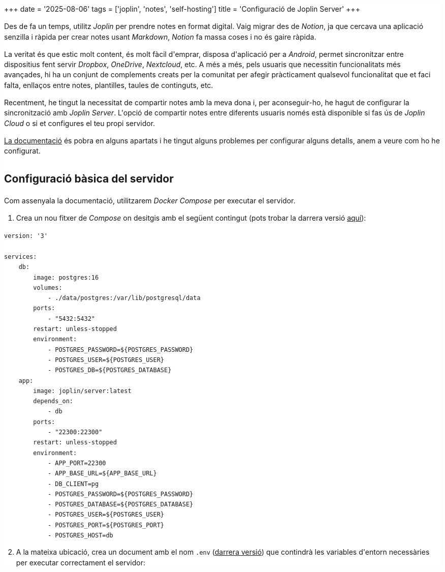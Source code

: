 +++
date = '2025-08-06'
tags = ['joplin', 'notes', 'self-hosting']
title = 'Configuració de Joplin Server'
+++

Des de fa un temps, utilitz *Joplin* per prendre notes en format digital. Vaig migrar des de *Notion*, ja que cercava una aplicació senzilla i ràpida per crear notes usant *Markdown*, *Notion* fa massa coses i no és gaire ràpida.

La veritat és que estic molt content, és molt fàcil d'emprar, disposa d'aplicació per a *Android*, permet sincronitzar entre dispositius fent servir *Dropbox*, *OneDrive*, *Nextcloud*, etc. A més a més, pels usuaris que necessitin funcionalitats més avançades, hi ha un conjunt de complements creats per la comunitat per afegir pràcticament qualsevol funcionalitat que et faci falta, enllaços entre notes, plantilles, taules de continguts, etc.

Recentment, he tingut la necessitat de compartir notes amb la meva dona i, per aconseguir-ho, he hagut de configurar la sincronització amb *Joplin Server*. L'opció de compartir notes entre diferents usuaris només està disponible si fas ús de *Joplin Cloud* o si et configures el teu propi servidor.

[La documentació](https://github.com/laurent22/joplin/blob/dev/packages/server/README.md) és pobra en alguns apartats i he tingut alguns problemes per configurar alguns detalls, anem a veure com ho he configurat.

## Configuració bàsica del servidor

Com assenyala la documentació, utilitzarem *Docker Compose* per executar el servidor.

1. Crea un nou fitxer de *Compose* on desitgis amb el següent contingut (pots trobar la darrera versió [aquí](https://raw.githubusercontent.com/laurent22/joplin/dev/docker-compose.server.yml)):
```docker
version: '3'

services:
    db:
        image: postgres:16
        volumes:
            - ./data/postgres:/var/lib/postgresql/data
        ports:
            - "5432:5432"
        restart: unless-stopped
        environment:
            - POSTGRES_PASSWORD=${POSTGRES_PASSWORD}
            - POSTGRES_USER=${POSTGRES_USER}
            - POSTGRES_DB=${POSTGRES_DATABASE}
    app:
        image: joplin/server:latest
        depends_on:
            - db
        ports:
            - "22300:22300"
        restart: unless-stopped
        environment:
            - APP_PORT=22300
            - APP_BASE_URL=${APP_BASE_URL}
            - DB_CLIENT=pg
            - POSTGRES_PASSWORD=${POSTGRES_PASSWORD}
            - POSTGRES_DATABASE=${POSTGRES_DATABASE}
            - POSTGRES_USER=${POSTGRES_USER}
            - POSTGRES_PORT=${POSTGRES_PORT}
            - POSTGRES_HOST=db

```
2. A la mateixa ubicació, crea un document amb el nom `.env` ([darrera versió](https://raw.githubusercontent.com/laurent22/joplin/dev/.env-sample)) que contindrà les variables d'entorn necessàries per executar correctament el servidor: